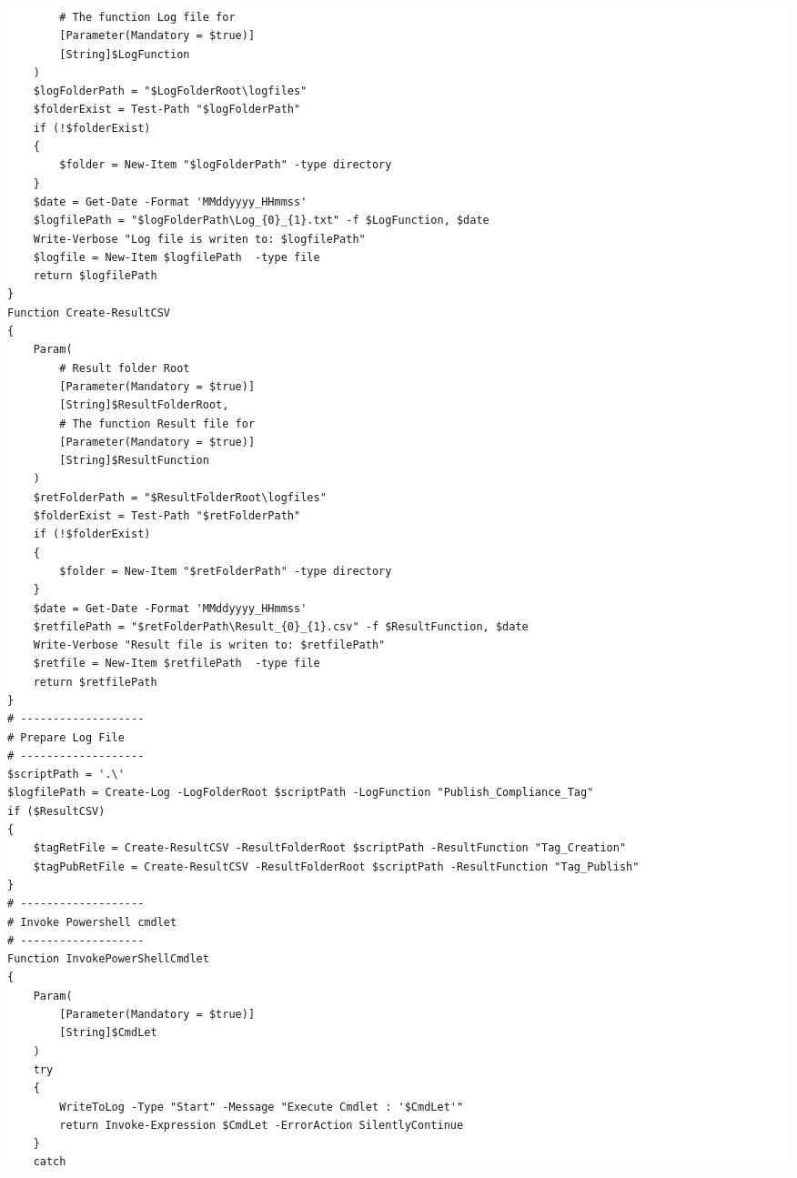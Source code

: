 ```
        # The function Log file for
        [Parameter(Mandatory = $true)]
        [String]$LogFunction
    )
    $logFolderPath = "$LogFolderRoot\logfiles"
    $folderExist = Test-Path "$logFolderPath"
    if (!$folderExist)
    {
        $folder = New-Item "$logFolderPath" -type directory
    }
    $date = Get-Date -Format 'MMddyyyy_HHmmss'
    $logfilePath = "$logFolderPath\Log_{0}_{1}.txt" -f $LogFunction, $date
    Write-Verbose "Log file is writen to: $logfilePath"
    $logfile = New-Item $logfilePath  -type file
    return $logfilePath
}
Function Create-ResultCSV
{
    Param(
        # Result folder Root
        [Parameter(Mandatory = $true)]
        [String]$ResultFolderRoot,
        # The function Result file for
        [Parameter(Mandatory = $true)]
        [String]$ResultFunction
    )
    $retFolderPath = "$ResultFolderRoot\logfiles"
    $folderExist = Test-Path "$retFolderPath"
    if (!$folderExist)
    {
        $folder = New-Item "$retFolderPath" -type directory
    }
    $date = Get-Date -Format 'MMddyyyy_HHmmss'
    $retfilePath = "$retFolderPath\Result_{0}_{1}.csv" -f $ResultFunction, $date
    Write-Verbose "Result file is writen to: $retfilePath"
    $retfile = New-Item $retfilePath  -type file
    return $retfilePath
}
# -------------------
# Prepare Log File
# -------------------
$scriptPath = '.\'
$logfilePath = Create-Log -LogFolderRoot $scriptPath -LogFunction "Publish_Compliance_Tag"
if ($ResultCSV)
{
    $tagRetFile = Create-ResultCSV -ResultFolderRoot $scriptPath -ResultFunction "Tag_Creation"
    $tagPubRetFile = Create-ResultCSV -ResultFolderRoot $scriptPath -ResultFunction "Tag_Publish"
}
# -------------------
# Invoke Powershell cmdlet
# -------------------
Function InvokePowerShellCmdlet
{
    Param(
        [Parameter(Mandatory = $true)]
        [String]$CmdLet
    )
    try
    {
        WriteToLog -Type "Start" -Message "Execute Cmdlet : '$CmdLet'" 
        return Invoke-Expression $CmdLet -ErrorAction SilentlyContinue
    }
    catch
```